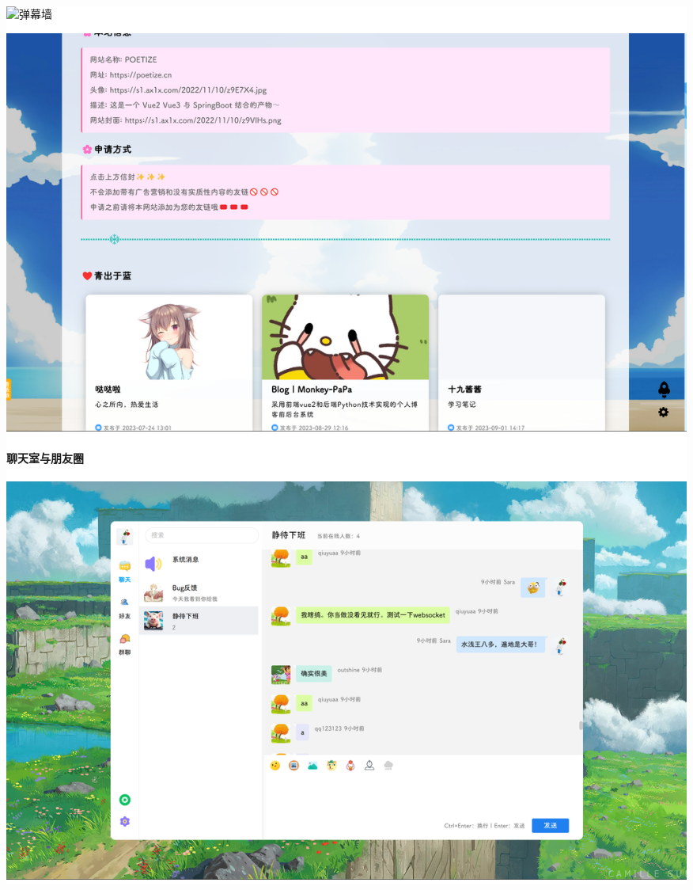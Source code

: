 ![弹幕墙](poetize_picture/弹幕墙.png)

![友人帐](poetize_picture/友人帐.png)

#### 聊天室与朋友圈
![聊天室](poetize_picture/聊天室.png)
